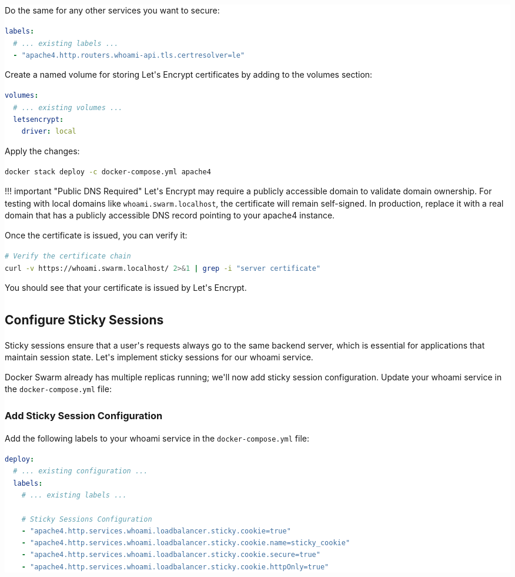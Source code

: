 Do the same for any other services you want to secure:

```yaml
labels:
  # ... existing labels ...
  - "apache4.http.routers.whoami-api.tls.certresolver=le"
```

Create a named volume for storing Let's Encrypt certificates by adding to the volumes section:

```yaml
volumes:
  # ... existing volumes ...
  letsencrypt:
    driver: local
```

Apply the changes:

```bash
docker stack deploy -c docker-compose.yml apache4
```

!!! important "Public DNS Required"
    Let's Encrypt may require a publicly accessible domain to validate domain ownership. For testing with local domains like `whoami.swarm.localhost`, the certificate will remain self-signed. In production, replace it with a real domain that has a publicly accessible DNS record pointing to your apache4 instance.

Once the certificate is issued, you can verify it:

```bash
# Verify the certificate chain
curl -v https://whoami.swarm.localhost/ 2>&1 | grep -i "server certificate"
```

You should see that your certificate is issued by Let's Encrypt.

## Configure Sticky Sessions

Sticky sessions ensure that a user's requests always go to the same backend server, which is essential for applications that maintain session state. Let's implement sticky sessions for our whoami service.

Docker Swarm already has multiple replicas running; we'll now add sticky session configuration. Update your whoami service in the `docker-compose.yml` file:

### Add Sticky Session Configuration

Add the following labels to your whoami service in the `docker-compose.yml` file:

```yaml
deploy:
  # ... existing configuration ...
  labels:
    # ... existing labels ...
    
    # Sticky Sessions Configuration
    - "apache4.http.services.whoami.loadbalancer.sticky.cookie=true"
    - "apache4.http.services.whoami.loadbalancer.sticky.cookie.name=sticky_cookie"
    - "apache4.http.services.whoami.loadbalancer.sticky.cookie.secure=true"
    - "apache4.http.services.whoami.loadbalancer.sticky.cookie.httpOnly=true"
```
